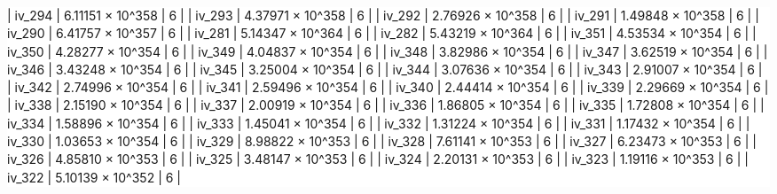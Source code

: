| iv_294 | 6.11151 × 10^358 | 6 |
| iv_293 | 4.37971 × 10^358 | 6 |
| iv_292 | 2.76926 × 10^358 | 6 |
| iv_291 | 1.49848 × 10^358 | 6 |
| iv_290 | 6.41757 × 10^357 | 6 |
| iv_281 | 5.14347 × 10^364 | 6 |
| iv_282 | 5.43219 × 10^364 | 6 |
| iv_351 | 4.53534 × 10^354 | 6 |
| iv_350 | 4.28277 × 10^354 | 6 |
| iv_349 | 4.04837 × 10^354 | 6 |
| iv_348 | 3.82986 × 10^354 | 6 |
| iv_347 | 3.62519 × 10^354 | 6 |
| iv_346 | 3.43248 × 10^354 | 6 |
| iv_345 | 3.25004 × 10^354 | 6 |
| iv_344 | 3.07636 × 10^354 | 6 |
| iv_343 | 2.91007 × 10^354 | 6 |
| iv_342 | 2.74996 × 10^354 | 6 |
| iv_341 | 2.59496 × 10^354 | 6 |
| iv_340 | 2.44414 × 10^354 | 6 |
| iv_339 | 2.29669 × 10^354 | 6 |
| iv_338 | 2.15190 × 10^354 | 6 |
| iv_337 | 2.00919 × 10^354 | 6 |
| iv_336 | 1.86805 × 10^354 | 6 |
| iv_335 | 1.72808 × 10^354 | 6 |
| iv_334 | 1.58896 × 10^354 | 6 |
| iv_333 | 1.45041 × 10^354 | 6 |
| iv_332 | 1.31224 × 10^354 | 6 |
| iv_331 | 1.17432 × 10^354 | 6 |
| iv_330 | 1.03653 × 10^354 | 6 |
| iv_329 | 8.98822 × 10^353 | 6 |
| iv_328 | 7.61141 × 10^353 | 6 |
| iv_327 | 6.23473 × 10^353 | 6 |
| iv_326 | 4.85810 × 10^353 | 6 |
| iv_325 | 3.48147 × 10^353 | 6 |
| iv_324 | 2.20131 × 10^353 | 6 |
| iv_323 | 1.19116 × 10^353 | 6 |
| iv_322 | 5.10139 × 10^352 | 6 |